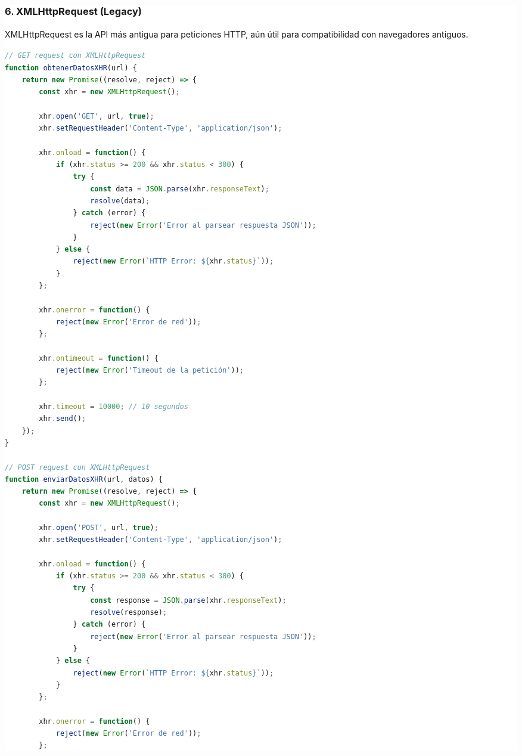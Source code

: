 ### 6. XMLHttpRequest (Legacy)

XMLHttpRequest es la API más antigua para peticiones HTTP, aún útil para compatibilidad con navegadores antiguos.

```javascript
// GET request con XMLHttpRequest
function obtenerDatosXHR(url) {
    return new Promise((resolve, reject) => {
        const xhr = new XMLHttpRequest();
        
        xhr.open('GET', url, true);
        xhr.setRequestHeader('Content-Type', 'application/json');
        
        xhr.onload = function() {
            if (xhr.status >= 200 && xhr.status < 300) {
                try {
                    const data = JSON.parse(xhr.responseText);
                    resolve(data);
                } catch (error) {
                    reject(new Error('Error al parsear respuesta JSON'));
                }
            } else {
                reject(new Error(`HTTP Error: ${xhr.status}`));
            }
        };
        
        xhr.onerror = function() {
            reject(new Error('Error de red'));
        };
        
        xhr.ontimeout = function() {
            reject(new Error('Timeout de la petición'));
        };
        
        xhr.timeout = 10000; // 10 segundos
        xhr.send();
    });
}

// POST request con XMLHttpRequest
function enviarDatosXHR(url, datos) {
    return new Promise((resolve, reject) => {
        const xhr = new XMLHttpRequest();
        
        xhr.open('POST', url, true);
        xhr.setRequestHeader('Content-Type', 'application/json');
        
        xhr.onload = function() {
            if (xhr.status >= 200 && xhr.status < 300) {
                try {
                    const response = JSON.parse(xhr.responseText);
                    resolve(response);
                } catch (error) {
                    reject(new Error('Error al parsear respuesta JSON'));
                }
            } else {
                reject(new Error(`HTTP Error: ${xhr.status}`));
            }
        };
        
        xhr.onerror = function() {
            reject(new Error('Error de red'));
        };
```
